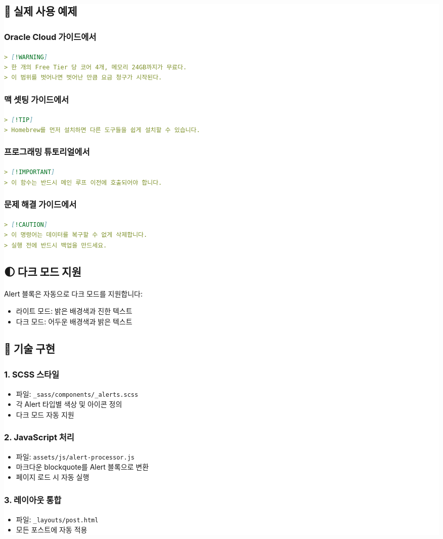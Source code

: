 ## 🎯 실제 사용 예제

### Oracle Cloud 가이드에서
```markdown
> [!WARNING]
> 한 개의 Free Tier 당 코어 4개, 메모리 24GB까지가 무료다.
> 이 범위를 벗어나면 벗어난 만큼 요금 청구가 시작된다.
```

### 맥 셋팅 가이드에서
```markdown
> [!TIP]
> Homebrew를 먼저 설치하면 다른 도구들을 쉽게 설치할 수 있습니다.
```

### 프로그래밍 튜토리얼에서
```markdown
> [!IMPORTANT]
> 이 함수는 반드시 메인 루프 이전에 호출되어야 합니다.
```

### 문제 해결 가이드에서
```markdown
> [!CAUTION]
> 이 명령어는 데이터를 복구할 수 없게 삭제합니다.
> 실행 전에 반드시 백업을 만드세요.
```

## 🌓 다크 모드 지원

Alert 블록은 자동으로 다크 모드를 지원합니다:
- 라이트 모드: 밝은 배경색과 진한 텍스트
- 다크 모드: 어두운 배경색과 밝은 텍스트

## 🔧 기술 구현

### 1. SCSS 스타일
- 파일: `_sass/components/_alerts.scss`
- 각 Alert 타입별 색상 및 아이콘 정의
- 다크 모드 자동 지원

### 2. JavaScript 처리
- 파일: `assets/js/alert-processor.js`
- 마크다운 blockquote를 Alert 블록으로 변환
- 페이지 로드 시 자동 실행

### 3. 레이아웃 통합
- 파일: `_layouts/post.html`
- 모든 포스트에 자동 적용
